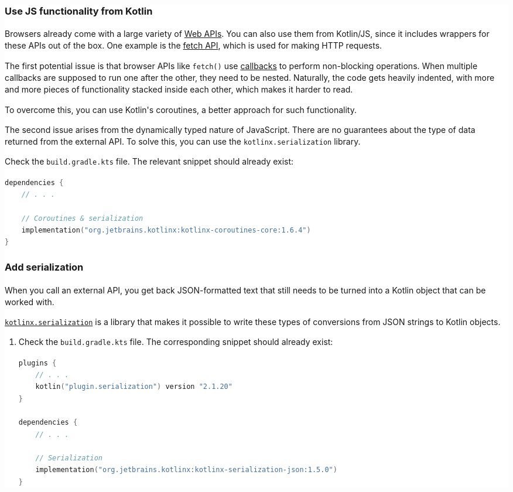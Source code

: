 ### Use JS functionality from Kotlin

Browsers already come with a large variety of [Web APIs](https://developer.mozilla.org/en-US/docs/Web/API). You can also use
them from Kotlin/JS, since it includes wrappers for these APIs out of the box. One example is the
[fetch API](https://developer.mozilla.org/en-US/docs/Web/API/Fetch_API), which is used for making HTTP requests.

The first potential issue is that browser APIs like `fetch()` use [callbacks](https://developer.mozilla.org/en-US/docs/Glossary/Callback_function)
to perform non-blocking operations. When multiple callbacks are supposed to run one after the other, they need to be nested.
Naturally, the code gets heavily indented, with more and more pieces of functionality stacked inside each other, which makes it harder to read.

To overcome this, you can use Kotlin's coroutines, a better approach for such functionality.

The second issue arises from the dynamically typed nature of JavaScript. There are no guarantees about the type
of data returned from the external API. To solve this, you can use the `kotlinx.serialization` library.

Check the `build.gradle.kts` file. The relevant snippet should already exist:

```kotlin
dependencies {
    // . . .

    // Coroutines & serialization
    implementation("org.jetbrains.kotlinx:kotlinx-coroutines-core:1.6.4")
}
```

### Add serialization

When you call an external API, you get back JSON-formatted text that still needs to be turned into a Kotlin object that
can be worked with.

[`kotlinx.serialization`](https://github.com/Kotlin/kotlinx.serialization) is a library that makes it possible to write
these types of conversions from JSON strings to Kotlin objects.

1. Check the `build.gradle.kts` file. The corresponding snippet should already exist:

   ```kotlin
   plugins {
       // . . .
       kotlin("plugin.serialization") version "2.1.20"
   }
   
   dependencies {
       // . . .

       // Serialization
       implementation("org.jetbrains.kotlinx:kotlinx-serialization-json:1.5.0")
   }
   ```
